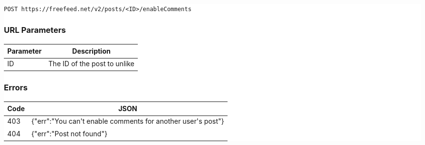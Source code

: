 `POST https://freefeed.net/v2/posts/<ID>/enableComments`

### URL Parameters

Parameter | Description
--------- | -----------
ID | The ID of the post to unlike

### Errors

Code | JSON
--------- | -----------
403 | {"err":"You can't enable comments for another user's post"}
404 | {"err":"Post not found"}
